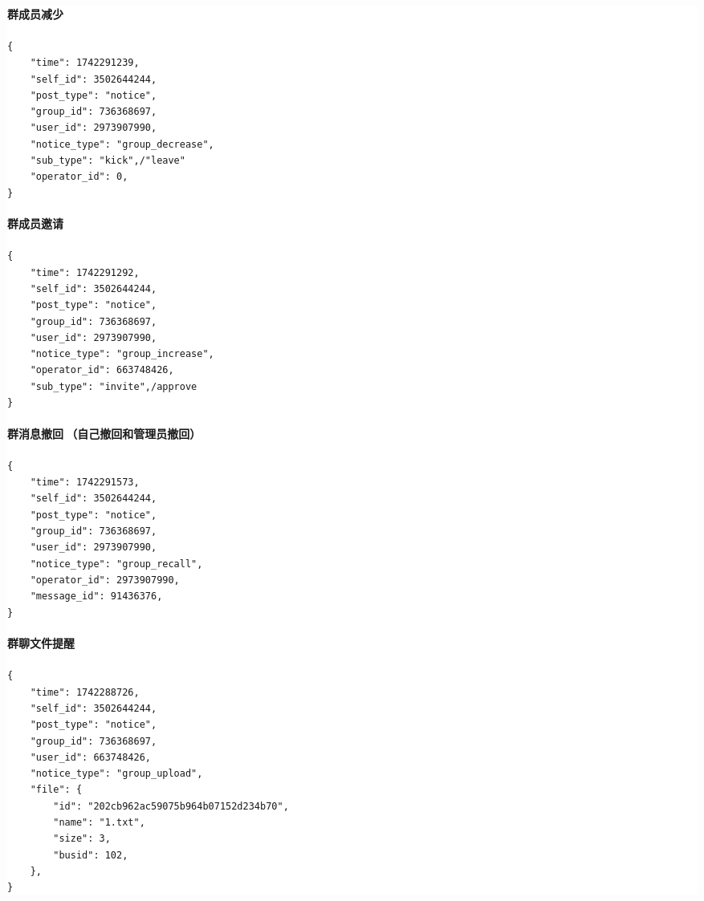 #### 群成员减少 
```
{
    "time": 1742291239,
    "self_id": 3502644244,
    "post_type": "notice",
    "group_id": 736368697,
    "user_id": 2973907990,
    "notice_type": "group_decrease",
    "sub_type": "kick",/"leave"
    "operator_id": 0,
}
```

#### 群成员邀请 
```
{
    "time": 1742291292,
    "self_id": 3502644244,
    "post_type": "notice",
    "group_id": 736368697,
    "user_id": 2973907990,
    "notice_type": "group_increase",
    "operator_id": 663748426,
    "sub_type": "invite",/approve
}
```

#### 群消息撤回 （自己撤回和管理员撤回）
```
{
    "time": 1742291573,
    "self_id": 3502644244,
    "post_type": "notice",
    "group_id": 736368697,
    "user_id": 2973907990,
    "notice_type": "group_recall",
    "operator_id": 2973907990,
    "message_id": 91436376,
}
```

#### 群聊文件提醒 
```
{
    "time": 1742288726,
    "self_id": 3502644244,
    "post_type": "notice",
    "group_id": 736368697,
    "user_id": 663748426,
    "notice_type": "group_upload",
    "file": {
        "id": "202cb962ac59075b964b07152d234b70",
        "name": "1.txt",
        "size": 3,
        "busid": 102,
    },
}
```
